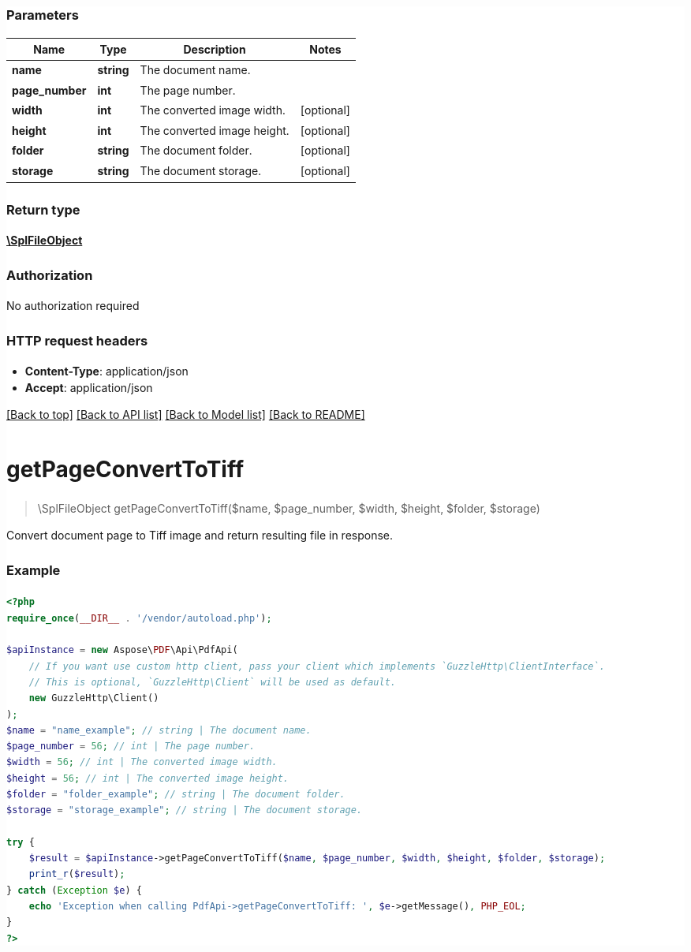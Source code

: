### Parameters

Name | Type | Description  | Notes
------------- | ------------- | ------------- | -------------
 **name** | **string**| The document name. |
 **page_number** | **int**| The page number. |
 **width** | **int**| The converted image width. | [optional]
 **height** | **int**| The converted image height. | [optional]
 **folder** | **string**| The document folder. | [optional]
 **storage** | **string**| The document storage. | [optional]

### Return type

[**\SplFileObject**](../Model/\SplFileObject.md)

### Authorization

No authorization required

### HTTP request headers

 - **Content-Type**: application/json
 - **Accept**: application/json

[[Back to top]](#) [[Back to API list]](../../README.md#documentation-for-api-endpoints) [[Back to Model list]](../../README.md#documentation-for-models) [[Back to README]](../../README.md)

# **getPageConvertToTiff**
> \SplFileObject getPageConvertToTiff($name, $page_number, $width, $height, $folder, $storage)

Convert document page to Tiff image  and return resulting file in response.

### Example
```php
<?php
require_once(__DIR__ . '/vendor/autoload.php');

$apiInstance = new Aspose\PDF\Api\PdfApi(
    // If you want use custom http client, pass your client which implements `GuzzleHttp\ClientInterface`.
    // This is optional, `GuzzleHttp\Client` will be used as default.
    new GuzzleHttp\Client()
);
$name = "name_example"; // string | The document name.
$page_number = 56; // int | The page number.
$width = 56; // int | The converted image width.
$height = 56; // int | The converted image height.
$folder = "folder_example"; // string | The document folder.
$storage = "storage_example"; // string | The document storage.

try {
    $result = $apiInstance->getPageConvertToTiff($name, $page_number, $width, $height, $folder, $storage);
    print_r($result);
} catch (Exception $e) {
    echo 'Exception when calling PdfApi->getPageConvertToTiff: ', $e->getMessage(), PHP_EOL;
}
?>
```
